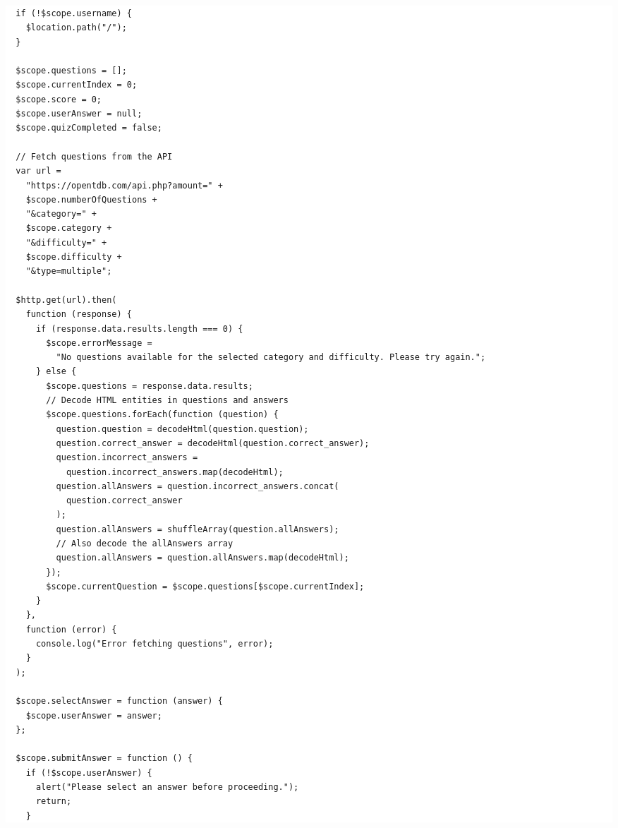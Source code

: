       if (!$scope.username) {
        $location.path("/");
      }
    
      $scope.questions = [];
      $scope.currentIndex = 0;
      $scope.score = 0;
      $scope.userAnswer = null;
      $scope.quizCompleted = false;
    
      // Fetch questions from the API
      var url =
        "https://opentdb.com/api.php?amount=" +
        $scope.numberOfQuestions +
        "&category=" +
        $scope.category +
        "&difficulty=" +
        $scope.difficulty +
        "&type=multiple";
    
      $http.get(url).then(
        function (response) {
          if (response.data.results.length === 0) {
            $scope.errorMessage =
              "No questions available for the selected category and difficulty. Please try again.";
          } else {
            $scope.questions = response.data.results;
            // Decode HTML entities in questions and answers
            $scope.questions.forEach(function (question) {
              question.question = decodeHtml(question.question);
              question.correct_answer = decodeHtml(question.correct_answer);
              question.incorrect_answers =
                question.incorrect_answers.map(decodeHtml);
              question.allAnswers = question.incorrect_answers.concat(
                question.correct_answer
              );
              question.allAnswers = shuffleArray(question.allAnswers);
              // Also decode the allAnswers array
              question.allAnswers = question.allAnswers.map(decodeHtml);
            });
            $scope.currentQuestion = $scope.questions[$scope.currentIndex];
          }
        },
        function (error) {
          console.log("Error fetching questions", error);
        }
      );
    
      $scope.selectAnswer = function (answer) {
        $scope.userAnswer = answer;
      };
    
      $scope.submitAnswer = function () {
        if (!$scope.userAnswer) {
          alert("Please select an answer before proceeding.");
          return;
        }
    